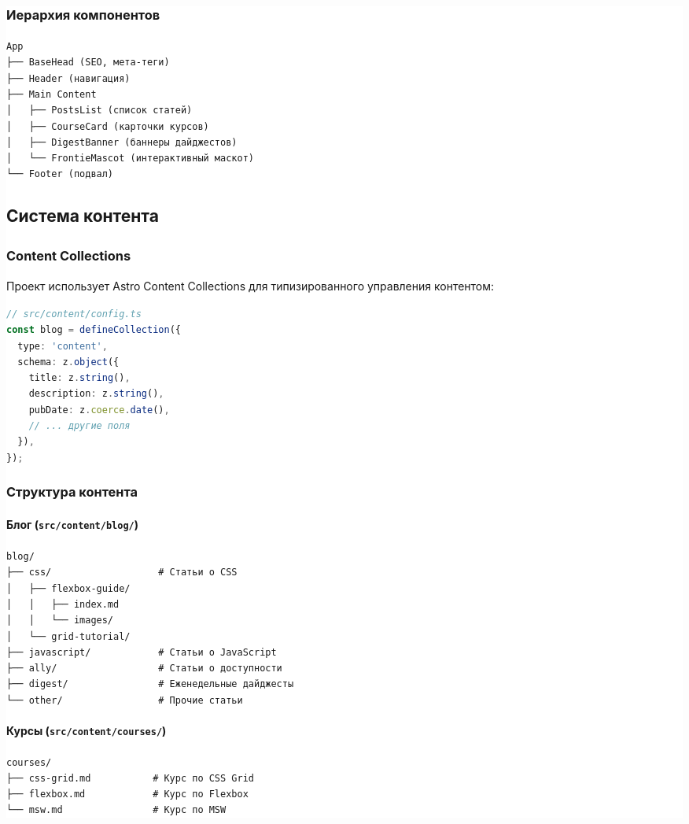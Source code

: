 ### Иерархия компонентов

```
App
├── BaseHead (SEO, мета-теги)
├── Header (навигация)
├── Main Content
│   ├── PostsList (список статей)
│   ├── CourseCard (карточки курсов)
│   ├── DigestBanner (баннеры дайджестов)
│   └── FrontieMascot (интерактивный маскот)
└── Footer (подвал)
```

## Система контента

### Content Collections

Проект использует Astro Content Collections для типизированного управления контентом:

```typescript
// src/content/config.ts
const blog = defineCollection({
  type: 'content',
  schema: z.object({
    title: z.string(),
    description: z.string(),
    pubDate: z.coerce.date(),
    // ... другие поля
  }),
});
```

### Структура контента

#### Блог (`src/content/blog/`)

```
blog/
├── css/                   # Статьи о CSS
│   ├── flexbox-guide/
│   │   ├── index.md
│   │   └── images/
│   └── grid-tutorial/
├── javascript/            # Статьи о JavaScript
├── ally/                  # Статьи о доступности
├── digest/                # Еженедельные дайджесты
└── other/                 # Прочие статьи
```

#### Курсы (`src/content/courses/`)

```
courses/
├── css-grid.md           # Курс по CSS Grid
├── flexbox.md            # Курс по Flexbox
└── msw.md                # Курс по MSW
```
